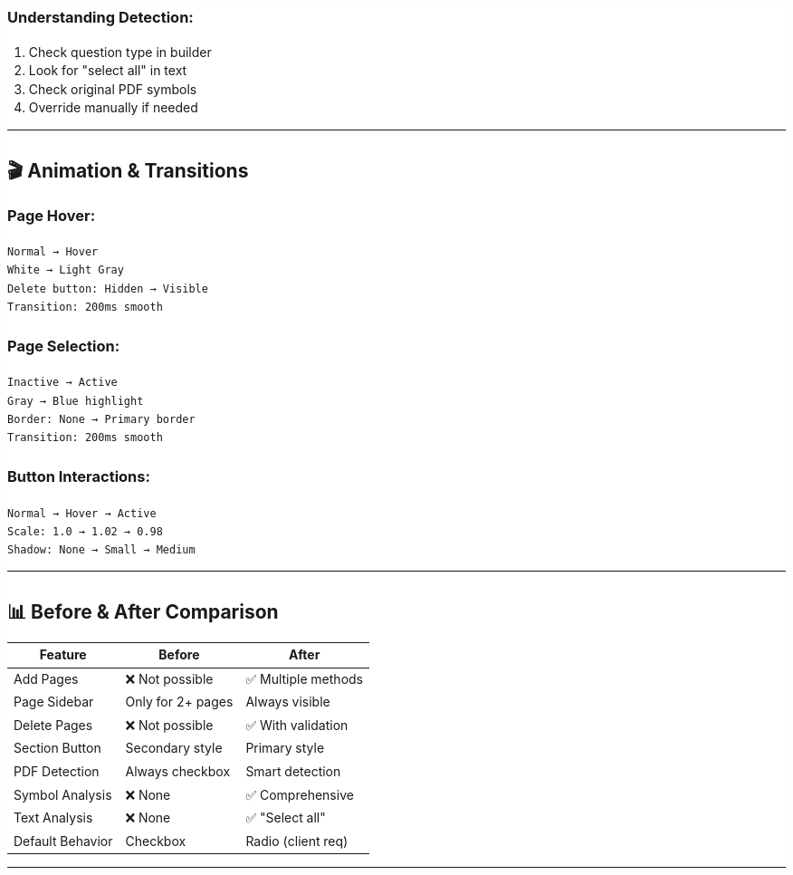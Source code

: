 ### Understanding Detection:
1. Check question type in builder
2. Look for "select all" in text
3. Check original PDF symbols
4. Override manually if needed

---

## 🎬 Animation & Transitions

### Page Hover:
```
Normal → Hover
White → Light Gray
Delete button: Hidden → Visible
Transition: 200ms smooth
```

### Page Selection:
```
Inactive → Active
Gray → Blue highlight
Border: None → Primary border
Transition: 200ms smooth
```

### Button Interactions:
```
Normal → Hover → Active
Scale: 1.0 → 1.02 → 0.98
Shadow: None → Small → Medium
```

---

## 📊 Before & After Comparison

| Feature | Before | After |
|---------|--------|-------|
| Add Pages | ❌ Not possible | ✅ Multiple methods |
| Page Sidebar | Only for 2+ pages | Always visible |
| Delete Pages | ❌ Not possible | ✅ With validation |
| Section Button | Secondary style | Primary style |
| PDF Detection | Always checkbox | Smart detection |
| Symbol Analysis | ❌ None | ✅ Comprehensive |
| Text Analysis | ❌ None | ✅ "Select all" |
| Default Behavior | Checkbox | Radio (client req) |

---